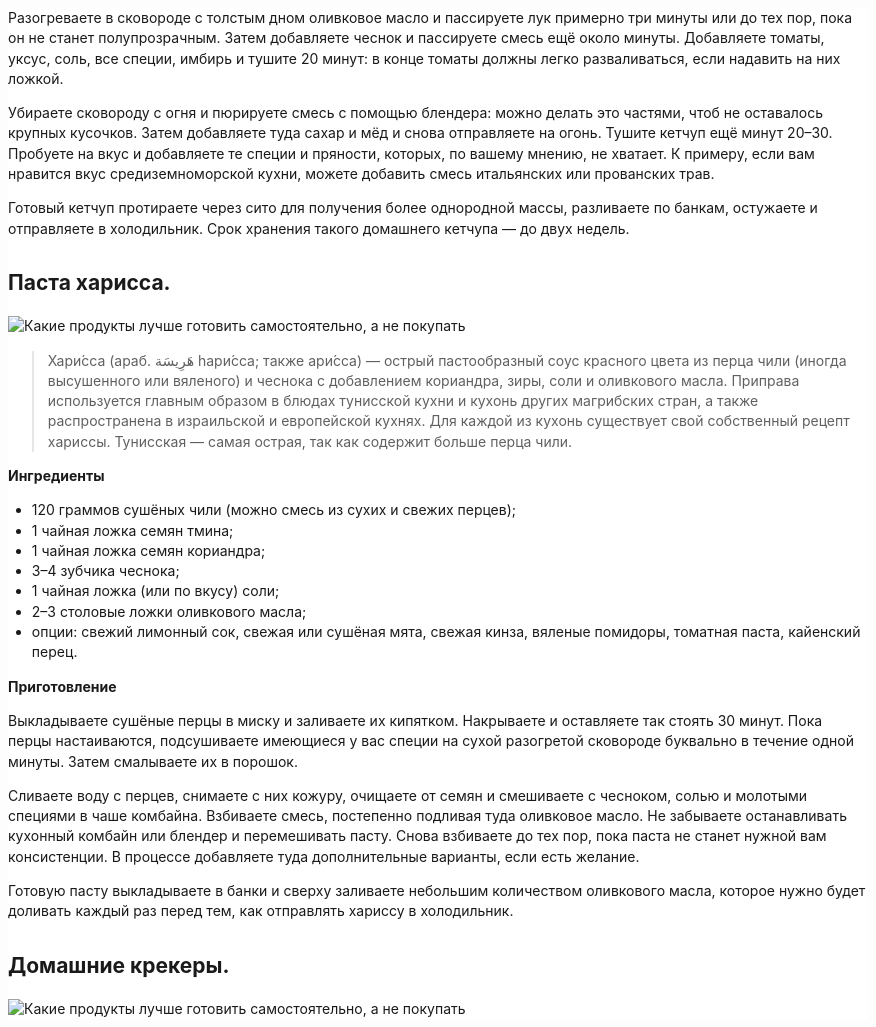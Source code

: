 Разогреваете в сковороде с толстым дном оливковое масло и пассируете лук примерно три минуты или до тех пор, пока он не станет полупрозрачным. Затем добавляете чеснок и пассируете смесь ещё около минуты. Добавляете томаты, уксус, соль, все специи, имбирь и тушите 20 минут: в конце томаты должны легко разваливаться, если надавить на них ложкой.

Убираете сковороду с огня и пюрируете смесь с помощью блендера: можно делать это частями, чтоб не оставалось крупных кусочков. Затем добавляете туда сахар и мёд и снова отправляете на огонь. Тушите кетчуп ещё минут 20–30. Пробуете на вкус и добавляете те специи и пряности, которых, по вашему мнению, не хватает. К примеру, если вам нравится вкус средиземноморской кухни, можете добавить смесь итальянских или прованских трав.

Готовый кетчуп протираете через сито для получения более однородной массы, разливаете по банкам, остужаете и отправляете в холодильник. Срок хранения такого домашнего кетчупа — до двух недель.

## Паста харисса.

![Какие продукты лучше готовить самостоятельно, а не покупать][id3]

> Хари́сса (араб. هَرِيسَة‎‎ hари́сса; также ари́сса) — острый пастообразный соус красного цвета из перца чили (иногда высушенного или вяленого) и чеснока с добавлением кориандра, зиры, соли и оливкового масла. Приправа используется главным образом в блюдах тунисской кухни и кухонь других магрибских стран, а также распространена в израильской и европейской кухнях. Для каждой из кухонь существует свой собственный рецепт хариссы. Тунисская — самая острая, так как содержит больше перца чили.

**Ингредиенты**

- 120 граммов сушёных чили (можно смесь из сухих и свежих перцев);
- 1 чайная ложка семян тмина;
- 1 чайная ложка семян кориандра;
- 3–4 зубчика чеснока;
- 1 чайная ложка (или по вкусу) соли;
- 2–3 столовые ложки оливкового масла;
- опции: свежий лимонный сок, свежая или сушёная мята, свежая кинза, вяленые помидоры, томатная паста, кайенский перец.

**Приготовление**

Выкладываете сушёные перцы в миску и заливаете их кипятком. Накрываете и оставляете так стоять 30 минут. Пока перцы настаиваются, подсушиваете имеющиеся у вас специи на сухой разогретой сковороде буквально в течение одной минуты. Затем смалываете их в порошок.

Сливаете воду с перцев, снимаете с них кожуру, очищаете от семян и смешиваете с чесноком, солью и молотыми специями в чаше комбайна. Взбиваете смесь, постепенно подливая туда оливковое масло. Не забываете останавливать кухонный комбайн или блендер и перемешивать пасту. Снова взбиваете до тех пор, пока паста не станет нужной вам консистенции. В процессе добавляете туда дополнительные варианты, если есть желание.

Готовую пасту выкладываете в банки и сверху заливаете небольшим количеством оливкового масла, которое нужно будет доливать каждый раз перед тем, как отправлять хариссу в холодильник.

## Домашние крекеры.

![Какие продукты лучше готовить самостоятельно, а не покупать][id4]


[id1]: /images/Kulinar/Sovet/produkti_pokupat_001.jpg 'Какие продукты лучше готовить самостоятельно, а не покупать'
[id2]: /images/Kulinar/Sovet/produkti_pokupat_002.jpg 'Какие продукты лучше готовить самостоятельно, а не покупать'
[id3]: /images/Kulinar/Sovet/produkti_pokupat_003.jpg 'Какие продукты лучше готовить самостоятельно, а не покупать'
[id4]: /images/Kulinar/Sovet/produkti_pokupat_004.jpg 'Какие продукты лучше готовить самостоятельно, а не покупать'
[id5]: /images/Kulinar/Sovet/produkti_pokupat_005.jpg 'Какие продукты лучше готовить самостоятельно, а не покупать'
[id6]: /images/Kulinar/Sovet/produkti_pokupat_006.jpg 'Какие продукты лучше готовить самостоятельно, а не покупать'
[id7]: /images/Kulinar/Sovet/produkti_pokupat_007.jpg 'Какие продукты лучше готовить самостоятельно, а не покупать'
[id8]: /images/Kulinar/Sovet/produkti_pokupat_008.jpg 'Какие продукты лучше готовить самостоятельно, а не покупать'
[id9]: /images/Kulinar/Sovet/produkti_pokupat_009.jpg 'Какие продукты лучше готовить самостоятельно, а не покупать'
[id10]: /images/Kulinar/Sovet/produkti_pokupat_010.jpg 'Какие продукты лучше готовить самостоятельно, а не покупать'
[id11]: /images/Kulinar/Sovet/produkti_pokupat_011.jpg 'Какие продукты лучше готовить самостоятельно, а не покупать'
[id12]: /images/Kulinar/Sovet/produkti_pokupat_012.jpg 'Какие продукты лучше готовить самостоятельно, а не покупать'
[id13]: /images/Kulinar/Sovet/produkti_pokupat_013.jpg 'Какие продукты лучше готовить самостоятельно, а не покупать'
[id14]: /images/Kulinar/Sovet/produkti_pokupat_014.jpg 'Какие продукты лучше готовить самостоятельно, а не покупать'